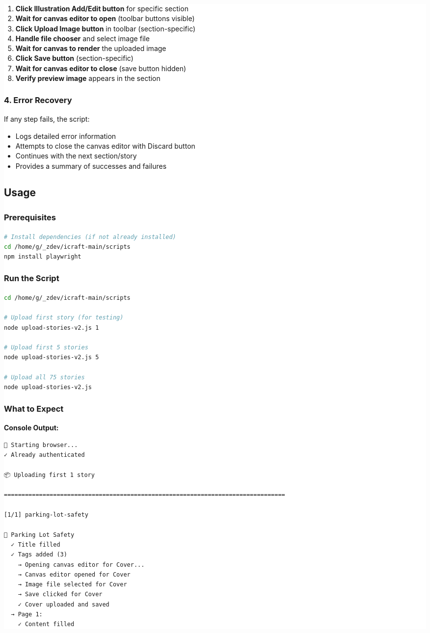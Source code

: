 1. **Click Illustration Add/Edit button** for specific section
2. **Wait for canvas editor to open** (toolbar buttons visible)
3. **Click Upload Image button** in toolbar (section-specific)
4. **Handle file chooser** and select image file
5. **Wait for canvas to render** the uploaded image
6. **Click Save button** (section-specific)
7. **Wait for canvas editor to close** (save button hidden)
8. **Verify preview image** appears in the section

### 4. Error Recovery

If any step fails, the script:
- Logs detailed error information
- Attempts to close the canvas editor with Discard button
- Continues with the next section/story
- Provides a summary of successes and failures

## Usage

### Prerequisites

```bash
# Install dependencies (if not already installed)
cd /home/g/_zdev/icraft-main/scripts
npm install playwright
```

### Run the Script

```bash
cd /home/g/_zdev/icraft-main/scripts

# Upload first story (for testing)
node upload-stories-v2.js 1

# Upload first 5 stories
node upload-stories-v2.js 5

# Upload all 75 stories
node upload-stories-v2.js
```

### What to Expect

**Console Output:**
```
🚀 Starting browser...
✓ Already authenticated

📦 Uploading first 1 story

================================================================================

[1/1] parking-lot-safety

📖 Parking Lot Safety
  ✓ Title filled
  ✓ Tags added (3)
    → Opening canvas editor for Cover...
    → Canvas editor opened for Cover
    → Image file selected for Cover
    → Save clicked for Cover
    ✓ Cover uploaded and saved
  → Page 1:
    ✓ Content filled
```